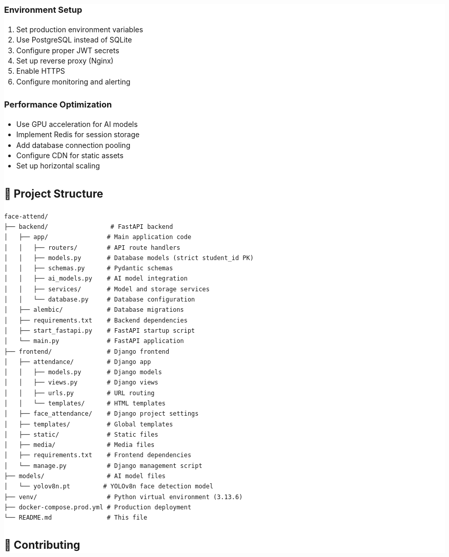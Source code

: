 ### Environment Setup
1. Set production environment variables
2. Use PostgreSQL instead of SQLite
3. Configure proper JWT secrets
4. Set up reverse proxy (Nginx)
5. Enable HTTPS
6. Configure monitoring and alerting

### Performance Optimization
- Use GPU acceleration for AI models
- Implement Redis for session storage
- Add database connection pooling
- Configure CDN for static assets
- Set up horizontal scaling

## 📁 Project Structure

```
face-attend/
├── backend/                 # FastAPI backend
│   ├── app/                # Main application code
│   │   ├── routers/        # API route handlers
│   │   ├── models.py       # Database models (strict student_id PK)
│   │   ├── schemas.py      # Pydantic schemas
│   │   ├── ai_models.py    # AI model integration
│   │   ├── services/       # Model and storage services
│   │   └── database.py     # Database configuration
│   ├── alembic/            # Database migrations
│   ├── requirements.txt    # Backend dependencies
│   ├── start_fastapi.py    # FastAPI startup script
│   └── main.py             # FastAPI application
├── frontend/               # Django frontend
│   ├── attendance/         # Django app
│   │   ├── models.py       # Django models
│   │   ├── views.py        # Django views
│   │   ├── urls.py         # URL routing
│   │   └── templates/      # HTML templates
│   ├── face_attendance/    # Django project settings
│   ├── templates/          # Global templates
│   ├── static/             # Static files
│   ├── media/              # Media files
│   ├── requirements.txt    # Frontend dependencies
│   └── manage.py           # Django management script
├── models/                 # AI model files
│   └── yolov8n.pt         # YOLOv8n face detection model
├── venv/                   # Python virtual environment (3.13.6)
├── docker-compose.prod.yml # Production deployment
└── README.md               # This file
```

## 🤝 Contributing
